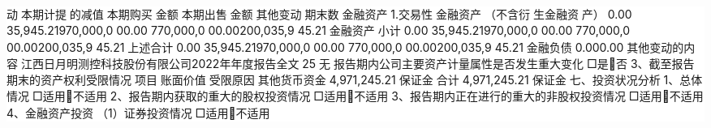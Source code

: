 动
本期计提
的减值
本期购买
金额
本期出售
金额
其他变动
期末数
金融资产
1.交易性
金融资产
（不含衍
生金融资
产）
0.00
35,945.21970,000,0
00.00
770,000,0
00.00200,035,9
45.21
金融资产
小计
0.00
35,945.21970,000,0
00.00
770,000,0
00.00200,035,9
45.21
上述合计
0.00
35,945.21970,000,0
00.00
770,000,0
00.00200,035,9
45.21
金融负债
0.000.00
其他变动的内容
江西日月明测控科技股份有限公司2022年年度报告全文
25
无
报告期内公司主要资产计量属性是否发生重大变化
□是否
3、截至报告期末的资产权利受限情况
项目
账面价值
受限原因
其他货币资金
4,971,245.21
保证金
合计
4,971,245.21
保证金
七、投资状况分析
1、总体情况
□适用不适用
2、报告期内获取的重大的股权投资情况
□适用不适用
3、报告期内正在进行的重大的非股权投资情况
□适用不适用
4、金融资产投资
（1）证券投资情况
□适用不适用